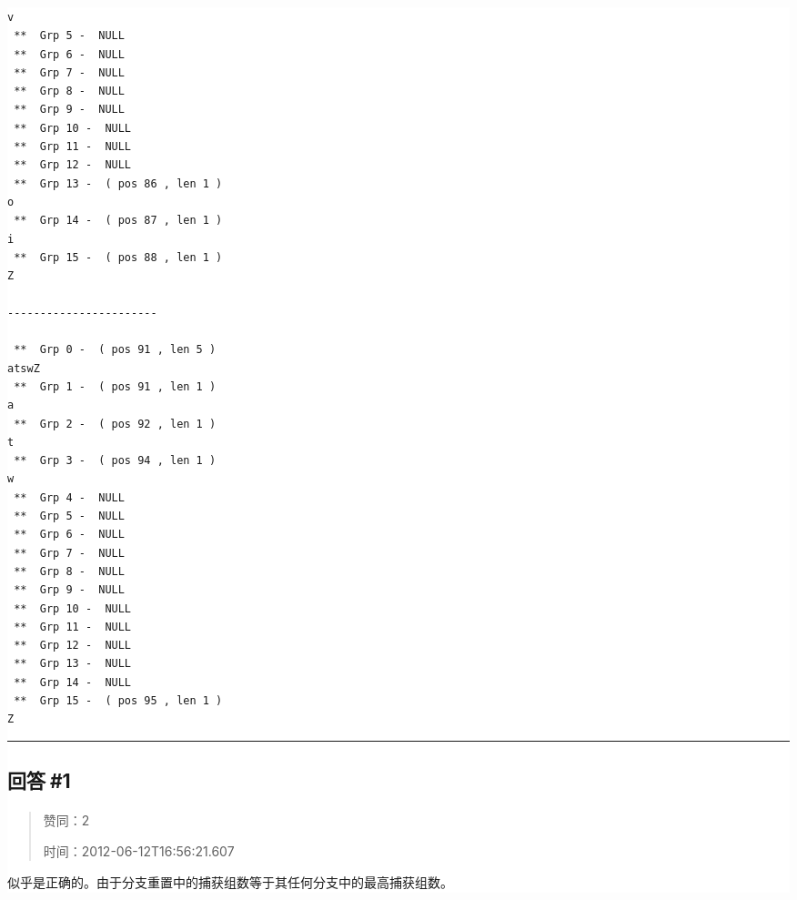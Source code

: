 ```
v  
 **  Grp 5 -  NULL 
 **  Grp 6 -  NULL 
 **  Grp 7 -  NULL 
 **  Grp 8 -  NULL 
 **  Grp 9 -  NULL 
 **  Grp 10 -  NULL 
 **  Grp 11 -  NULL 
 **  Grp 12 -  NULL 
 **  Grp 13 -  ( pos 86 , len 1 ) 
o  
 **  Grp 14 -  ( pos 87 , len 1 ) 
i  
 **  Grp 15 -  ( pos 88 , len 1 ) 
Z  

-----------------------

 **  Grp 0 -  ( pos 91 , len 5 ) 
atswZ  
 **  Grp 1 -  ( pos 91 , len 1 ) 
a  
 **  Grp 2 -  ( pos 92 , len 1 ) 
t  
 **  Grp 3 -  ( pos 94 , len 1 ) 
w  
 **  Grp 4 -  NULL 
 **  Grp 5 -  NULL 
 **  Grp 6 -  NULL 
 **  Grp 7 -  NULL 
 **  Grp 8 -  NULL 
 **  Grp 9 -  NULL 
 **  Grp 10 -  NULL 
 **  Grp 11 -  NULL 
 **  Grp 12 -  NULL 
 **  Grp 13 -  NULL 
 **  Grp 14 -  NULL 
 **  Grp 15 -  ( pos 95 , len 1 ) 
Z 
```

* * *

## 回答 #1

> 赞同：2
> 
> 时间：2012-06-12T16:56:21.607

似乎是正确的。由于分支重置中的捕获组数等于其任何分支中的最高捕获组数。

